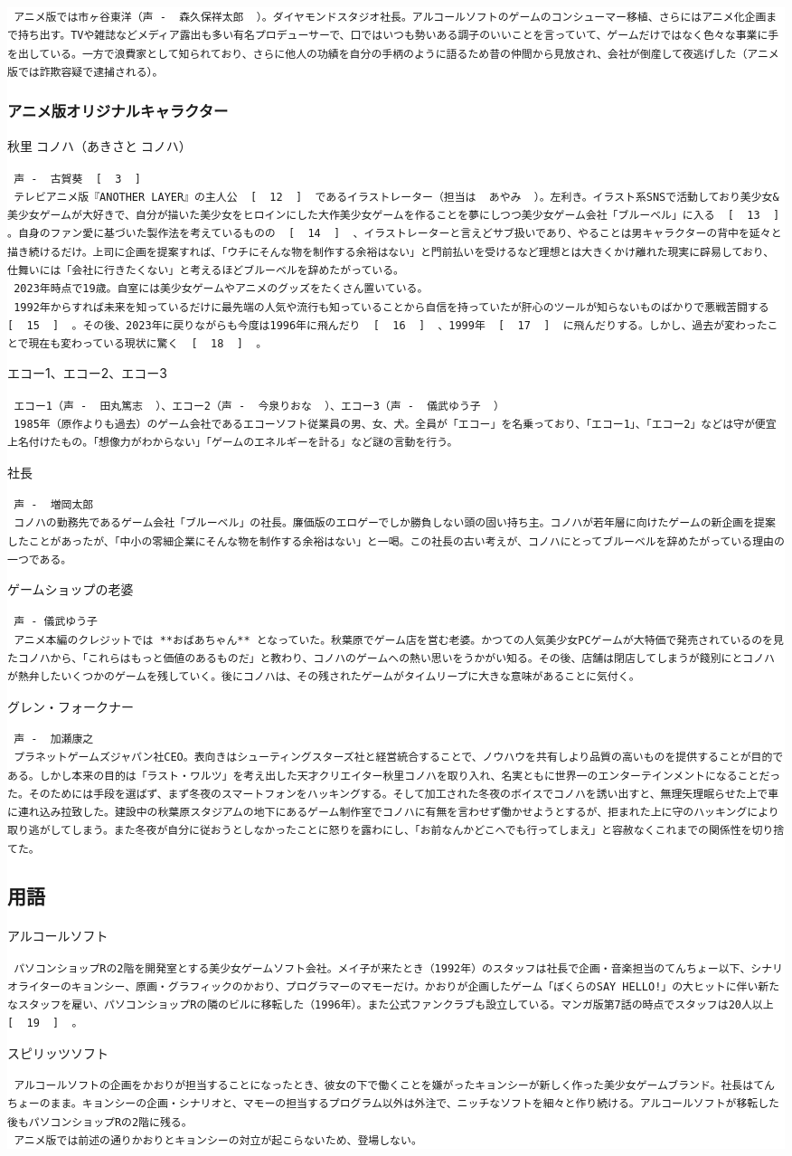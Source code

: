      アニメ版では市ヶ谷東洋（声 -  森久保祥太郎  ）。ダイヤモンドスタジオ社長。アルコールソフトのゲームのコンシューマー移植、さらにはアニメ化企画まで持ち出す。TVや雑誌などメディア露出も多い有名プロデューサーで、口ではいつも勢いある調子のいいことを言っていて、ゲームだけではなく色々な事業に手を出している。一方で浪費家として知られており、さらに他人の功績を自分の手柄のように語るため昔の仲間から見放され、会社が倒産して夜逃げした（アニメ版では詐欺容疑で逮捕される）。 

###  アニメ版オリジナルキャラクター



秋里 コノハ（あきさと コノハ）

     声 -  古賀葵  [  3  ] 
     テレビアニメ版『ANOTHER LAYER』の主人公  [  12  ]  であるイラストレーター（担当は  あやみ  ）。左利き。イラスト系SNSで活動しており美少女&美少女ゲームが大好きで、自分が描いた美少女をヒロインにした大作美少女ゲームを作ることを夢にしつつ美少女ゲーム会社「ブルーベル」に入る  [  13  ]  。自身のファン愛に基づいた製作法を考えているものの  [  14  ]  、イラストレーターと言えどサブ扱いであり、やることは男キャラクターの背中を延々と描き続けるだけ。上司に企画を提案すれば、「ウチにそんな物を制作する余裕はない」と門前払いを受けるなど理想とは大きくかけ離れた現実に辟易しており、仕舞いには「会社に行きたくない」と考えるほどブルーベルを辞めたがっている。 
     2023年時点で19歳。自室には美少女ゲームやアニメのグッズをたくさん置いている。 
     1992年からすれば未来を知っているだけに最先端の人気や流行も知っていることから自信を持っていたが肝心のツールが知らないものばかりで悪戦苦闘する  [  15  ]  。その後、2023年に戻りながらも今度は1996年に飛んだり  [  16  ]  、1999年  [  17  ]  に飛んだりする。しかし、過去が変わったことで現在も変わっている現状に驚く  [  18  ]  。 
エコー1、エコー2、エコー3

     エコー1（声 -  田丸篤志  ）、エコー2（声 -  今泉りおな  ）、エコー3（声 -  儀武ゆう子  ） 
     1985年（原作よりも過去）のゲーム会社であるエコーソフト従業員の男、女、犬。全員が「エコー」を名乗っており、「エコー1」、「エコー2」などは守が便宜上名付けたもの。「想像力がわからない」「ゲームのエネルギーを計る」など謎の言動を行う。 
社長

     声 -  増岡太郎 
     コノハの勤務先であるゲーム会社「ブルーベル」の社長。廉価版のエロゲーでしか勝負しない頭の固い持ち主。コノハが若年層に向けたゲームの新企画を提案したことがあったが、「中小の零細企業にそんな物を制作する余裕はない」と一喝。この社長の古い考えが、コノハにとってブルーベルを辞めたがっている理由の一つである。 
ゲームショップの老婆

     声 - 儀武ゆう子 
     アニメ本編のクレジットでは **おばあちゃん** となっていた。秋葉原でゲーム店を営む老婆。かつての人気美少女PCゲームが大特価で発売されているのを見たコノハから、「これらはもっと価値のあるものだ」と教わり、コノハのゲームへの熱い思いをうかがい知る。その後、店舗は閉店してしまうが餞別にとコノハが熱弁したいくつかのゲームを残していく。後にコノハは、その残されたゲームがタイムリープに大きな意味があることに気付く。 
グレン・フォークナー

     声 -  加瀬康之 
     プラネットゲームズジャパン社CEO。表向きはシューティングスターズ社と経営統合することで、ノウハウを共有しより品質の高いものを提供することが目的である。しかし本来の目的は「ラスト・ワルツ」を考え出した天才クリエイター秋里コノハを取り入れ、名実ともに世界一のエンターテインメントになることだった。そのためには手段を選ばず、まず冬夜のスマートフォンをハッキングする。そして加工された冬夜のボイスでコノハを誘い出すと、無理矢理眠らせた上で車に連れ込み拉致した。建設中の秋葉原スタジアムの地下にあるゲーム制作室でコノハに有無を言わせず働かせようとするが、拒まれた上に守のハッキングにより取り逃がしてしまう。また冬夜が自分に従おうとしなかったことに怒りを露わにし、「お前なんかどこへでも行ってしまえ」と容赦なくこれまでの関係性を切り捨てた。 

##  用語



アルコールソフト

     パソコンショップRの2階を開発室とする美少女ゲームソフト会社。メイ子が来たとき（1992年）のスタッフは社長で企画・音楽担当のてんちょー以下、シナリオライターのキョンシー、原画・グラフィックのかおり、プログラマーのマモーだけ。かおりが企画したゲーム「ぼくらのSAY HELLO!」の大ヒットに伴い新たなスタッフを雇い、パソコンショップRの隣のビルに移転した（1996年）。また公式ファンクラブも設立している。マンガ版第7話の時点でスタッフは20人以上  [  19  ]  。 
スピリッツソフト

     アルコールソフトの企画をかおりが担当することになったとき、彼女の下で働くことを嫌がったキョンシーが新しく作った美少女ゲームブランド。社長はてんちょーのまま。キョンシーの企画・シナリオと、マモーの担当するプログラム以外は外注で、ニッチなソフトを細々と作り続ける。アルコールソフトが移転した後もパソコンショップRの2階に残る。 
     アニメ版では前述の通りかおりとキョンシーの対立が起こらないため、登場しない。 
